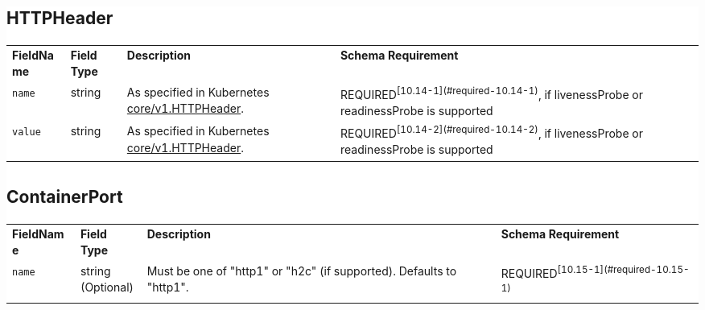 ## HTTPHeader

<table>
  <tr>
   <td><strong>FieldName</strong>
   </td>
   <td><strong>Field Type</strong>
   </td>
   <td><strong>Description</strong>
   </td>
   <td><strong>Schema Requirement</strong>
   </td>
  </tr>
  <tr>
   <td><code>name</code>
   </td>
   <td>string
   </td>
   <td>As specified in Kubernetes <a href="https://kubernetes.io/docs/reference/generated/kubernetes-api/v1.18/#httpheader-v1-core">core/v1.HTTPHeader</a>.
   </td>
   <td><a name="required-10.14-1"></a>REQUIRED<sup>[10.14-1](#required-10.14-1)</sup>, if livenessProbe or readinessProbe is supported
   </td>
  </tr>
  <tr>
   <td><code>value</code>
   </td>
   <td>string
   </td>
   <td>As specified in Kubernetes <a href="https://kubernetes.io/docs/reference/generated/kubernetes-api/v1.18/#httpheader-v1-core">core/v1.HTTPHeader</a>.
   </td>
   <td><a name="required-10.14-2"></a>REQUIRED<sup>[10.14-2](#required-10.14-2)</sup>, if livenessProbe or readinessProbe is supported
   </td>
  </tr>
</table>

## ContainerPort

<table>
  <tr>
   <td><strong>FieldName</strong>
   </td>
   <td><strong>Field Type</strong>
   </td>
   <td><strong>Description</strong>
   </td>
   <td><strong>Schema Requirement</strong>
   </td>
  </tr>
  <tr>
   <td><code>name</code>
   </td>
   <td>string
<br>
(Optional)
   </td>
   <td>Must be one of "http1" or "h2c" (if supported). Defaults to "http1".
   </td>
   <td><a name="required-10.15-1"></a>REQUIRED<sup>[10.15-1](#required-10.15-1)</sup>
   </td>